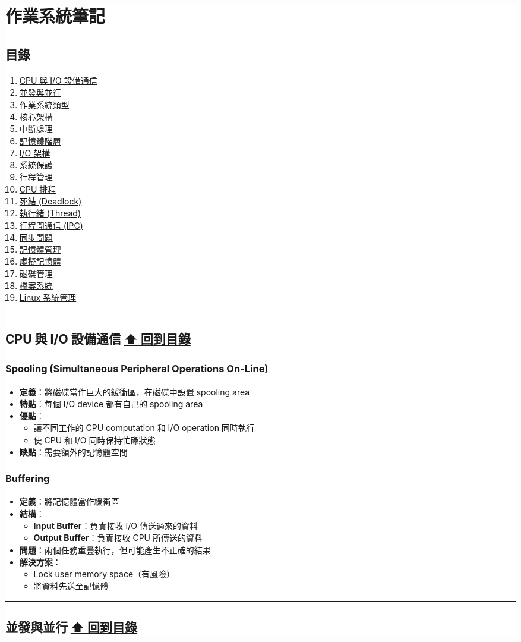 # 作業系統筆記

## 目錄
1. [CPU 與 I/O 設備通信](#cpu-與-io-設備通信)
2. [並發與並行](#並發與並行)
3. [作業系統類型](#作業系統類型)
4. [核心架構](#核心架構)
5. [中斷處理](#中斷處理)
6. [記憶體階層](#記憶體階層)
7. [I/O 架構](#io-架構)
8. [系統保護](#系統保護)
9. [行程管理](#行程管理)
10. [CPU 排程](#cpu-排程)
11. [死結 (Deadlock)](#死結-deadlock)
12. [執行緒 (Thread)](#執行緒-thread)
13. [行程間通信 (IPC)](#行程間通信-ipc)
14. [同步問題](#同步問題)
15. [記憶體管理](#記憶體管理)
16. [虛擬記憶體](#虛擬記憶體)
17. [磁碟管理](#磁碟管理)
18. [檔案系統](#檔案系統)
19. [Linux 系統管理](#linux-系統管理)

---
## CPU 與 I/O 設備通信 <a id="cpu-與-io-設備通信"></a> [⬆ 回到目錄](#目錄)


### Spooling (Simultaneous Peripheral Operations On-Line)
- **定義**：將磁碟當作巨大的緩衝區，在磁碟中設置 spooling area
- **特點**：每個 I/O device 都有自己的 spooling area
- **優點**：
  - 讓不同工作的 CPU computation 和 I/O operation 同時執行
  - 使 CPU 和 I/O 同時保持忙碌狀態
- **缺點**：需要額外的記憶體空間

### Buffering
- **定義**：將記憶體當作緩衝區
- **結構**：
  - **Input Buffer**：負責接收 I/O 傳送過來的資料
  - **Output Buffer**：負責接收 CPU 所傳送的資料
- **問題**：兩個任務重疊執行，但可能產生不正確的結果
- **解決方案**：
  - Lock user memory space（有風險）
  - 將資料先送至記憶體

---

## 並發與並行 <a id="並發與並行"></a> [⬆ 回到目錄](#目錄)
